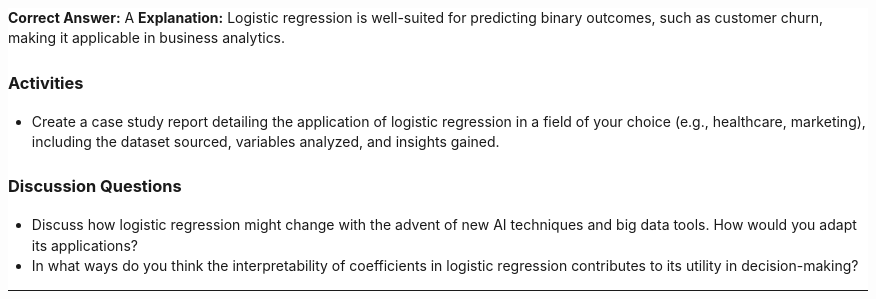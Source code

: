 **Correct Answer:** A
**Explanation:** Logistic regression is well-suited for predicting binary outcomes, such as customer churn, making it applicable in business analytics.

### Activities
- Create a case study report detailing the application of logistic regression in a field of your choice (e.g., healthcare, marketing), including the dataset sourced, variables analyzed, and insights gained.

### Discussion Questions
- Discuss how logistic regression might change with the advent of new AI techniques and big data tools. How would you adapt its applications?
- In what ways do you think the interpretability of coefficients in logistic regression contributes to its utility in decision-making?

---

